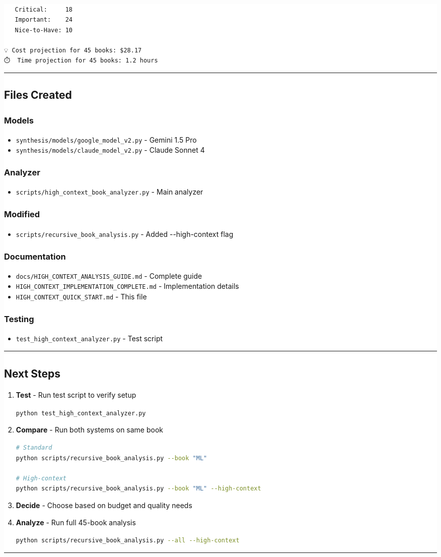 ```
   Critical:     18
   Important:    24
   Nice-to-Have: 10

💡 Cost projection for 45 books: $28.17
⏱️  Time projection for 45 books: 1.2 hours
```

---

## Files Created

### Models
- `synthesis/models/google_model_v2.py` - Gemini 1.5 Pro
- `synthesis/models/claude_model_v2.py` - Claude Sonnet 4

### Analyzer
- `scripts/high_context_book_analyzer.py` - Main analyzer

### Modified
- `scripts/recursive_book_analysis.py` - Added --high-context flag

### Documentation
- `docs/HIGH_CONTEXT_ANALYSIS_GUIDE.md` - Complete guide
- `HIGH_CONTEXT_IMPLEMENTATION_COMPLETE.md` - Implementation details
- `HIGH_CONTEXT_QUICK_START.md` - This file

### Testing
- `test_high_context_analyzer.py` - Test script

---

## Next Steps

1. **Test** - Run test script to verify setup
   ```bash
   python test_high_context_analyzer.py
   ```

2. **Compare** - Run both systems on same book
   ```bash
   # Standard
   python scripts/recursive_book_analysis.py --book "ML"

   # High-context
   python scripts/recursive_book_analysis.py --book "ML" --high-context
   ```

3. **Decide** - Choose based on budget and quality needs

4. **Analyze** - Run full 45-book analysis
   ```bash
   python scripts/recursive_book_analysis.py --all --high-context
   ```

---